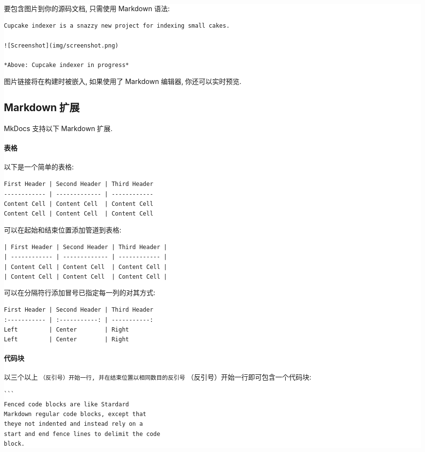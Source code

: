 要包含图片到你的源码文档, 只需使用 Markdown 语法:

```
Cupcake indexer is a snazzy new project for indexing small cakes.

![Screenshot](img/screenshot.png)

*Above: Cupcake indexer in progress*
```

图片链接将在构建时被嵌入, 如果使用了 Markdown 编辑器, 你还可以实时预览.

## Markdown 扩展

MkDocs 支持以下 Markdown 扩展.

#### 表格

以下是一个简单的表格:

```
First Header | Second Header | Third Header
------------ | ------------- | ------------
Content Cell | Content Cell  | Content Cell
Content Cell | Content Cell  | Content Cell
```

可以在起始和结束位置添加管道到表格:

```
| First Header | Second Header | Third Header |
| ------------ | ------------- | ------------ |
| Content Cell | Content Cell  | Content Cell |
| Content Cell | Content Cell  | Content Cell |
```

可以在分隔符行添加冒号已指定每一列的对其方式:

```
First Header | Second Header | Third Header
:----------- | :-----------: | -----------:
Left         | Center        | Right
Left         | Center        | Right
```

#### 代码块

以三个以上 ` （反引号）开始一行, 并在结束位置以相同数目的反引号 ` （反引号）开始一行即可包含一个代码块:

```
​```
Fenced code blocks are like Stardard
Markdown regular code blocks, except that
theye not indented and instead rely on a
start and end fence lines to delimit the code
block.
```

